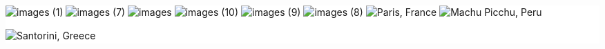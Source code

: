 ![images (1)](https://github.com/Harsha041117/Harsha041117.github.io/assets/133194326/94190e72-3779-43af-bf51-7056c500333d)
![images (7)](https://github.com/Harsha041117/Harsha041117.github.io/assets/133194326/1069409d-fca0-4263-8551-836b2483f7b0)
![images](https://github.com/Harsha041117/Harsha041117.github.io/assets/133194326/f0bce600-e8a4-49d7-8b3f-ba70aa5e3c6b)
![images (10)](https://github.com/Harsha041117/Harsha041117.github.io/assets/133194326/a01068d2-d1cb-40b8-93d2-e29f87d2209b)
![images (9)](https://github.com/Harsha041117/Harsha041117.github.io/assets/133194326/26fa6d45-22ba-4b8a-98bb-8e115c18f36c)
![images (8)](https://github.com/Harsha041117/Harsha041117.github.io/assets/133194326/414f2c4d-106a-47b8-8ef9-9fe2f5b484e5)
![Paris, France](https://github.com/Harsha041117/Harsha041117.github.io/assets/133194326/cdf79a05-3846-41fe-a2c1-3d7c6a93429d)
![Machu Picchu, Peru](https://github.com/Harsha041117/Harsha041117.github.io/assets/133194326/2a558c99-410a-4c67-be43-5ea27309d26d)

![Santorini, Greece](https://github.com/Harsha041117/Harsha041117.github.io/assets/133194326/0864ea00-3619-4e07-b753-35d3542e9b3b)


